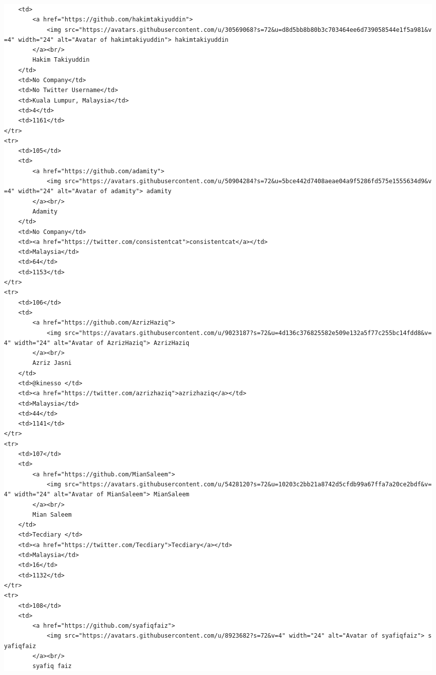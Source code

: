 		<td>
			<a href="https://github.com/hakimtakiyuddin">
				<img src="https://avatars.githubusercontent.com/u/30569068?s=72&u=d8d5bb8b80b3c703464ee6d739058544e1f5a981&v=4" width="24" alt="Avatar of hakimtakiyuddin"> hakimtakiyuddin
			</a><br/>
			Hakim Takiyuddin
		</td>
		<td>No Company</td>
		<td>No Twitter Username</td>
		<td>Kuala Lumpur, Malaysia</td>
		<td>4</td>
		<td>1161</td>
	</tr>
	<tr>
		<td>105</td>
		<td>
			<a href="https://github.com/adamity">
				<img src="https://avatars.githubusercontent.com/u/50904284?s=72&u=5bce442d7408aeae04a9f5286fd575e1555634d9&v=4" width="24" alt="Avatar of adamity"> adamity
			</a><br/>
			Adamity
		</td>
		<td>No Company</td>
		<td><a href="https://twitter.com/consistentcat">consistentcat</a></td>
		<td>Malaysia</td>
		<td>64</td>
		<td>1153</td>
	</tr>
	<tr>
		<td>106</td>
		<td>
			<a href="https://github.com/AzrizHaziq">
				<img src="https://avatars.githubusercontent.com/u/9023187?s=72&u=4d136c376825582e509e132a5f77c255bc14fdd8&v=4" width="24" alt="Avatar of AzrizHaziq"> AzrizHaziq
			</a><br/>
			Azriz Jasni
		</td>
		<td>@kinesso </td>
		<td><a href="https://twitter.com/azrizhaziq">azrizhaziq</a></td>
		<td>Malaysia</td>
		<td>44</td>
		<td>1141</td>
	</tr>
	<tr>
		<td>107</td>
		<td>
			<a href="https://github.com/MianSaleem">
				<img src="https://avatars.githubusercontent.com/u/5428120?s=72&u=10203c2bb21a8742d5cfdb99a67ffa7a20ce2bdf&v=4" width="24" alt="Avatar of MianSaleem"> MianSaleem
			</a><br/>
			Mian Saleem
		</td>
		<td>Tecdiary </td>
		<td><a href="https://twitter.com/Tecdiary">Tecdiary</a></td>
		<td>Malaysia</td>
		<td>16</td>
		<td>1132</td>
	</tr>
	<tr>
		<td>108</td>
		<td>
			<a href="https://github.com/syafiqfaiz">
				<img src="https://avatars.githubusercontent.com/u/8923682?s=72&v=4" width="24" alt="Avatar of syafiqfaiz"> syafiqfaiz
			</a><br/>
			syafiq faiz